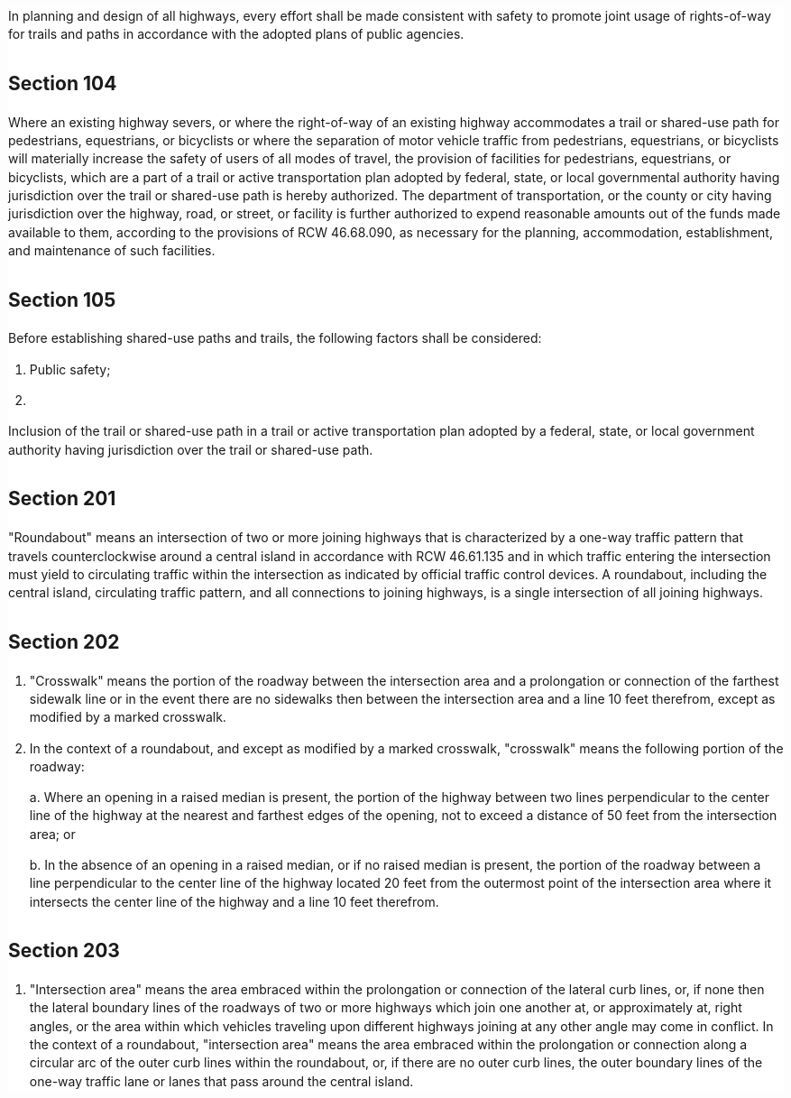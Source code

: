 In planning and design of all highways, every effort shall be made consistent with safety to promote joint usage of rights-of-way for trails and paths in accordance with the adopted plans of public agencies.

## Section 104
Where an existing highway severs, or where the right-of-way of an existing highway accommodates a trail or shared-use path for pedestrians, equestrians, or bicyclists or where the separation of motor vehicle traffic from pedestrians, equestrians, or bicyclists will materially increase the  safety of users of all modes of travel, the provision of facilities for pedestrians, equestrians, or bicyclists, which are a part of a  trail or active transportation plan adopted by federal, state, or local governmental authority having jurisdiction over the trail or shared-use path is hereby authorized. The department of transportation, or the county or city having jurisdiction over the highway, road, or street, or facility is further authorized to expend reasonable amounts out of the funds made available to them, according to the provisions of RCW 46.68.090, as necessary for the planning, accommodation, establishment, and maintenance of such facilities.

## Section 105
Before establishing shared-use paths and trails, the following factors shall be considered:

1. Public safety;

2.

Inclusion of the trail or shared-use path in a trail or active transportation plan  adopted by a federal, state, or local government authority having jurisdiction over the trail or shared-use path.

## Section 201
"Roundabout" means an intersection of two or more joining highways that is characterized by a one-way traffic pattern that travels counterclockwise around a central island in accordance with RCW 46.61.135 and in which traffic entering the intersection must yield to circulating traffic within the intersection as indicated by official traffic control devices. A roundabout, including the central island, circulating traffic pattern, and all connections to joining highways, is a single intersection of all joining highways.

## Section 202
1. "Crosswalk" means the portion of the roadway between the intersection area and a prolongation or connection of the farthest sidewalk line or in the event there are no sidewalks then between the intersection area and a line 10 feet therefrom, except as modified by a marked crosswalk.

2. In the context of a roundabout, and except as modified by a marked crosswalk, "crosswalk" means the following portion of the roadway:

    a. Where an opening in a raised median is present, the portion of the highway between two lines perpendicular to the center line of the highway at the nearest and farthest edges of the opening, not to exceed a distance of 50 feet from the intersection area; or

    b. In the absence of an opening in a raised median, or if no raised median is present, the portion of the roadway between a line perpendicular to the center line of the highway located 20 feet from the outermost point of the intersection area where it intersects the center line of the highway and a line 10 feet therefrom.

## Section 203
1. "Intersection area" means the area embraced within the prolongation or connection of the lateral curb lines, or, if none then the lateral boundary lines of the roadways of two or more highways which join one another at, or approximately at, right angles, or the area within which vehicles traveling upon different highways joining at any other angle may come in conflict. In the context of a roundabout, "intersection area" means the area embraced within the prolongation or connection along a circular arc of the outer curb lines within the roundabout, or, if there are no outer curb lines, the outer boundary lines of the one-way traffic lane or lanes that pass around the central island.
